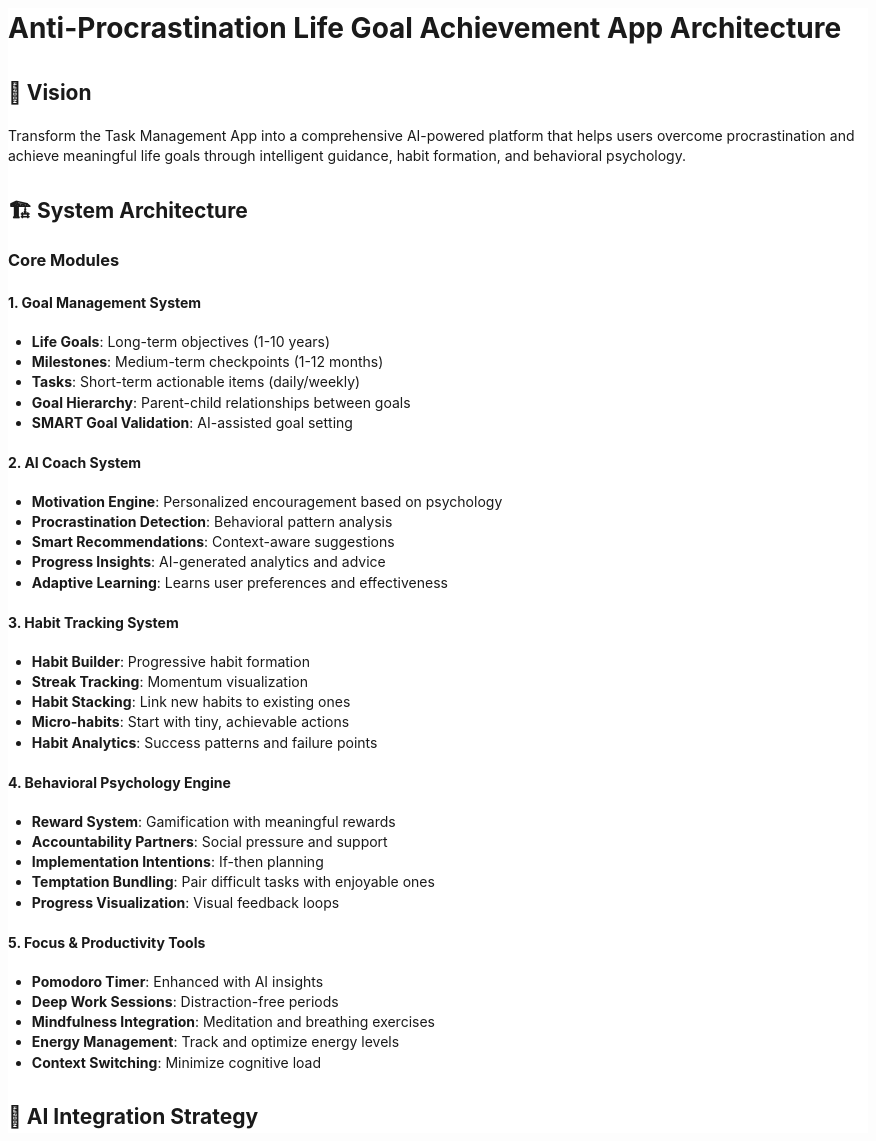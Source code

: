 # Anti-Procrastination Life Goal Achievement App Architecture

## 🎯 Vision
Transform the Task Management App into a comprehensive AI-powered platform that helps users overcome procrastination and achieve meaningful life goals through intelligent guidance, habit formation, and behavioral psychology.

## 🏗️ System Architecture

### Core Modules

#### 1. **Goal Management System**
- **Life Goals**: Long-term objectives (1-10 years)
- **Milestones**: Medium-term checkpoints (1-12 months)
- **Tasks**: Short-term actionable items (daily/weekly)
- **Goal Hierarchy**: Parent-child relationships between goals
- **SMART Goal Validation**: AI-assisted goal setting

#### 2. **AI Coach System**
- **Motivation Engine**: Personalized encouragement based on psychology
- **Procrastination Detection**: Behavioral pattern analysis
- **Smart Recommendations**: Context-aware suggestions
- **Progress Insights**: AI-generated analytics and advice
- **Adaptive Learning**: Learns user preferences and effectiveness

#### 3. **Habit Tracking System**
- **Habit Builder**: Progressive habit formation
- **Streak Tracking**: Momentum visualization
- **Habit Stacking**: Link new habits to existing ones
- **Micro-habits**: Start with tiny, achievable actions
- **Habit Analytics**: Success patterns and failure points

#### 4. **Behavioral Psychology Engine**
- **Reward System**: Gamification with meaningful rewards
- **Accountability Partners**: Social pressure and support
- **Implementation Intentions**: If-then planning
- **Temptation Bundling**: Pair difficult tasks with enjoyable ones
- **Progress Visualization**: Visual feedback loops

#### 5. **Focus & Productivity Tools**
- **Pomodoro Timer**: Enhanced with AI insights
- **Deep Work Sessions**: Distraction-free periods
- **Mindfulness Integration**: Meditation and breathing exercises
- **Energy Management**: Track and optimize energy levels
- **Context Switching**: Minimize cognitive load

## 🤖 AI Integration Strategy
